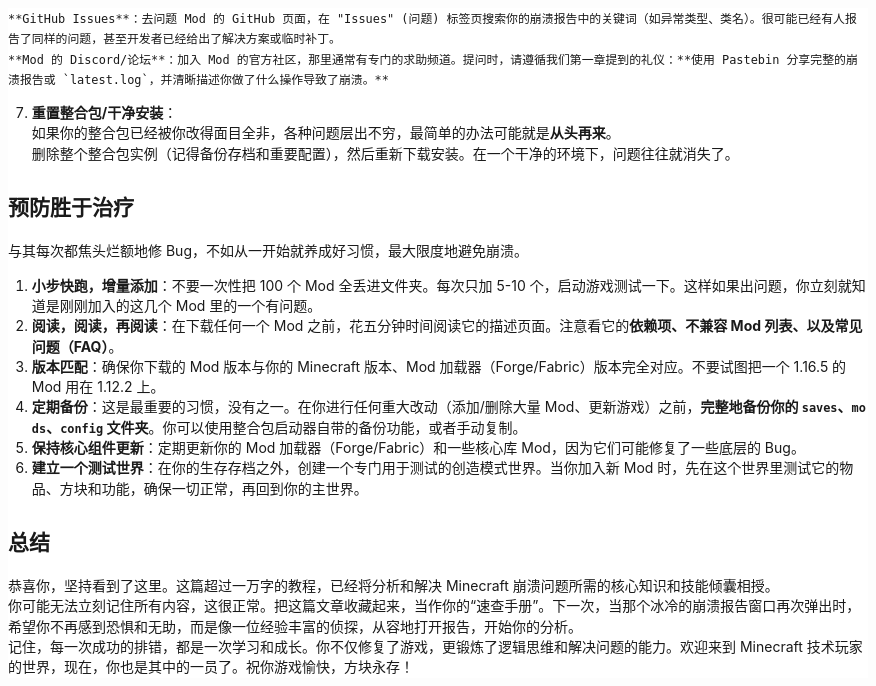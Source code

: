     **GitHub Issues**：去问题 Mod 的 GitHub 页面，在 "Issues" (问题) 标签页搜索你的崩溃报告中的关键词（如异常类型、类名）。很可能已经有人报告了同样的问题，甚至开发者已经给出了解决方案或临时补丁。  
    **Mod 的 Discord/论坛**：加入 Mod 的官方社区，那里通常有专门的求助频道。提问时，请遵循我们第一章提到的礼仪：**使用 Pastebin 分享完整的崩溃报告或 `latest.log`，并清晰描述你做了什么操作导致了崩溃。**
7. **重置整合包/干净安装**：  
    如果你的整合包已经被你改得面目全非，各种问题层出不穷，最简单的办法可能就是**从头再来**。  
    删除整个整合包实例（记得备份存档和重要配置），然后重新下载安装。在一个干净的环境下，问题往往就消失了。

## 预防胜于治疗

与其每次都焦头烂额地修 Bug，不如从一开始就养成好习惯，最大限度地避免崩溃。

1. **小步快跑，增量添加**：不要一次性把 100 个 Mod 全丢进文件夹。每次只加 5-10 个，启动游戏测试一下。这样如果出问题，你立刻就知道是刚刚加入的这几个 Mod 里的一个有问题。
2. **阅读，阅读，再阅读**：在下载任何一个 Mod 之前，花五分钟时间阅读它的描述页面。注意看它的**依赖项、不兼容 Mod 列表、以及常见问题（FAQ）**。
3. **版本匹配**：确保你下载的 Mod 版本与你的 Minecraft 版本、Mod 加载器（Forge/Fabric）版本完全对应。不要试图把一个 1.16.5 的 Mod 用在 1.12.2 上。
4. **定期备份**：这是最重要的习惯，没有之一。在你进行任何重大改动（添加/删除大量 Mod、更新游戏）之前，**完整地备份你的 `saves`、`mods`、`config` 文件夹**。你可以使用整合包启动器自带的备份功能，或者手动复制。
5. **保持核心组件更新**：定期更新你的 Mod 加载器（Forge/Fabric）和一些核心库 Mod，因为它们可能修复了一些底层的 Bug。
6. **建立一个测试世界**：在你的生存存档之外，创建一个专门用于测试的创造模式世界。当你加入新 Mod 时，先在这个世界里测试它的物品、方块和功能，确保一切正常，再回到你的主世界。

## 总结

恭喜你，坚持看到了这里。这篇超过一万字的教程，已经将分析和解决 Minecraft 崩溃问题所需的核心知识和技能倾囊相授。  
你可能无法立刻记住所有内容，这很正常。把这篇文章收藏起来，当作你的“速查手册”。下一次，当那个冰冷的崩溃报告窗口再次弹出时，希望你不再感到恐惧和无助，而是像一位经验丰富的侦探，从容地打开报告，开始你的分析。  
记住，每一次成功的排错，都是一次学习和成长。你不仅修复了游戏，更锻炼了逻辑思维和解决问题的能力。欢迎来到 Minecraft 技术玩家的世界，现在，你也是其中的一员了。祝你游戏愉快，方块永存！
